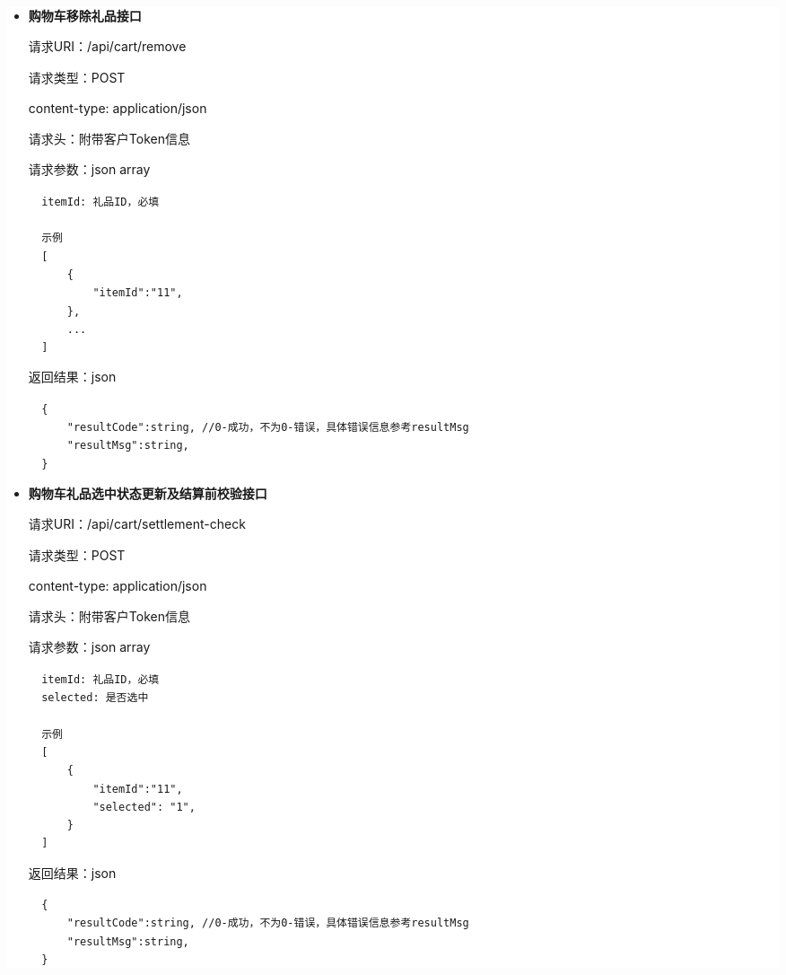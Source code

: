 

* **购物车移除礼品接口**

	请求URI：/api/cart/remove

	请求类型：POST

	content-type: application/json

	请求头：附带客户Token信息

	请求参数：json array

		itemId: 礼品ID，必填

		示例
		[
			{
				"itemId":"11",
			},
			...
		] 
	
	返回结果：json
		
		{
			"resultCode":string, //0-成功，不为0-错误，具体错误信息参考resultMsg
			"resultMsg":string,
		}



* **购物车礼品选中状态更新及结算前校验接口**

	请求URI：/api/cart/settlement-check

	请求类型：POST

	content-type: application/json

	请求头：附带客户Token信息

	请求参数：json array

		itemId: 礼品ID，必填
		selected: 是否选中

		示例
		[
			{
				"itemId":"11",
				"selected": "1",
			}
		] 
	
	返回结果：json
		
		{
			"resultCode":string, //0-成功，不为0-错误，具体错误信息参考resultMsg
			"resultMsg":string,
		}
